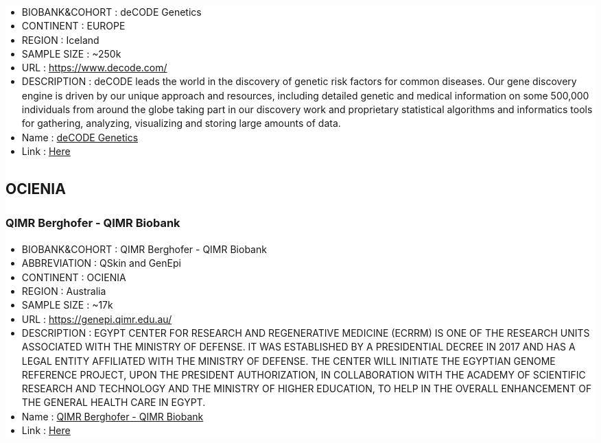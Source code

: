- BIOBANK&COHORT : deCODE Genetics 
 - CONTINENT : EUROPE 
 - REGION : Iceland 
 - SAMPLE SIZE : ~250k 
 - URL : https://www.decode.com/ 
 - DESCRIPTION : deCODE leads the world in the discovery of genetic risk factors for common diseases. Our gene discovery engine is driven by our unique approach and resources, including detailed genetic and medical information on some 500,000 individuals from around the globe taking part in our discovery work and proprietary statistical algorithms and informatics tools for gathering, analyzing, visualizing and storing large amounts of data. 
 - Name : [deCODE Genetics](#decode-genetics) 
 - Link : [Here](https://www.decode.com/) 
 

## OCIENIA

### QIMR Berghofer - QIMR Biobank 

- BIOBANK&COHORT : QIMR Berghofer - QIMR Biobank 
 - ABBREVIATION : QSkin and GenEpi 
 - CONTINENT : OCIENIA 
 - REGION : Australia 
 - SAMPLE SIZE : ~17k 
 - URL : https://genepi.qimr.edu.au/ 
 - DESCRIPTION : EGYPT CENTER FOR RESEARCH AND REGENERATIVE MEDICINE (ECRRM) IS ONE OF THE RESEARCH UNITS ASSOCIATED WITH THE MINISTRY OF DEFENSE. IT WAS ESTABLISHED BY A PRESIDENTIAL DECREE IN 2017 AND HAS A LEGAL ENTITY AFFILIATED WITH THE MINISTRY OF DEFENSE. THE CENTER WILL INITIATE THE EGYPTIAN GENOME REFERENCE PROJECT, UPON THE PRESIDENT AUTHORIZATION, IN COLLABORATION WITH THE ACADEMY OF SCIENTIFIC RESEARCH AND TECHNOLOGY AND THE MINISTRY OF HIGHER EDUCATION, TO HELP IN THE OVERALL ENHANCEMENT OF THE GENERAL HEALTH CARE IN EGYPT. 
 - Name : [QIMR Berghofer - QIMR Biobank ](#qimr-berghofer---qimr-biobank-) 
 - Link : [Here](https://genepi.qimr.edu.au/) 
 